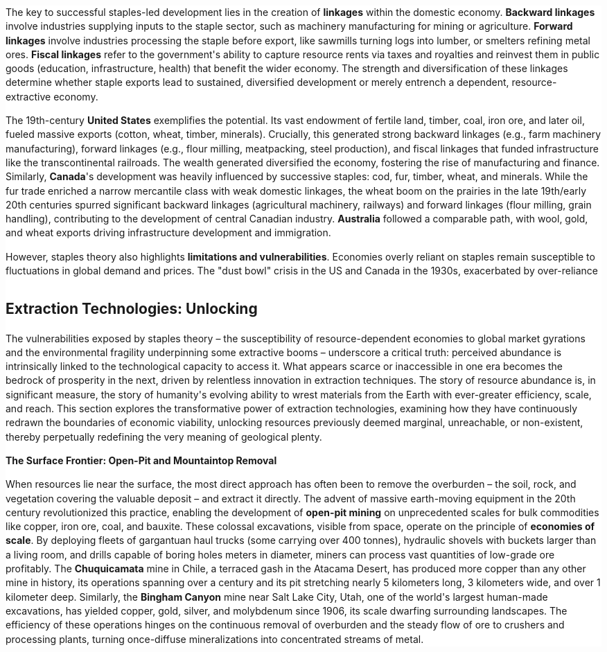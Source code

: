The key to successful staples-led development lies in the creation of **linkages** within the domestic economy. **Backward linkages** involve industries supplying inputs to the staple sector, such as machinery manufacturing for mining or agriculture. **Forward linkages** involve industries processing the staple before export, like sawmills turning logs into lumber, or smelters refining metal ores. **Fiscal linkages** refer to the government's ability to capture resource rents via taxes and royalties and reinvest them in public goods (education, infrastructure, health) that benefit the wider economy. The strength and diversification of these linkages determine whether staple exports lead to sustained, diversified development or merely entrench a dependent, resource-extractive economy.

The 19th-century **United States** exemplifies the potential. Its vast endowment of fertile land, timber, coal, iron ore, and later oil, fueled massive exports (cotton, wheat, timber, minerals). Crucially, this generated strong backward linkages (e.g., farm machinery manufacturing), forward linkages (e.g., flour milling, meatpacking, steel production), and fiscal linkages that funded infrastructure like the transcontinental railroads. The wealth generated diversified the economy, fostering the rise of manufacturing and finance. Similarly, **Canada**'s development was heavily influenced by successive staples: cod, fur, timber, wheat, and minerals. While the fur trade enriched a narrow mercantile class with weak domestic linkages, the wheat boom on the prairies in the late 19th/early 20th centuries spurred significant backward linkages (agricultural machinery, railways) and forward linkages (flour milling, grain handling), contributing to the development of central Canadian industry. **Australia** followed a comparable path, with wool, gold, and wheat exports driving infrastructure development and immigration.

However, staples theory also highlights **limitations and vulnerabilities**. Economies overly reliant on staples remain susceptible to fluctuations in global demand and prices. The "dust bowl" crisis in the US and Canada in the 1930s, exacerbated by over-reliance

## Extraction Technologies: Unlocking

The vulnerabilities exposed by staples theory – the susceptibility of resource-dependent economies to global market gyrations and the environmental fragility underpinning some extractive booms – underscore a critical truth: perceived abundance is intrinsically linked to the technological capacity to access it. What appears scarce or inaccessible in one era becomes the bedrock of prosperity in the next, driven by relentless innovation in extraction techniques. The story of resource abundance is, in significant measure, the story of humanity's evolving ability to wrest materials from the Earth with ever-greater efficiency, scale, and reach. This section explores the transformative power of extraction technologies, examining how they have continuously redrawn the boundaries of economic viability, unlocking resources previously deemed marginal, unreachable, or non-existent, thereby perpetually redefining the very meaning of geological plenty.

**The Surface Frontier: Open-Pit and Mountaintop Removal**

When resources lie near the surface, the most direct approach has often been to remove the overburden – the soil, rock, and vegetation covering the valuable deposit – and extract it directly. The advent of massive earth-moving equipment in the 20th century revolutionized this practice, enabling the development of **open-pit mining** on unprecedented scales for bulk commodities like copper, iron ore, coal, and bauxite. These colossal excavations, visible from space, operate on the principle of **economies of scale**. By deploying fleets of gargantuan haul trucks (some carrying over 400 tonnes), hydraulic shovels with buckets larger than a living room, and drills capable of boring holes meters in diameter, miners can process vast quantities of low-grade ore profitably. The **Chuquicamata** mine in Chile, a terraced gash in the Atacama Desert, has produced more copper than any other mine in history, its operations spanning over a century and its pit stretching nearly 5 kilometers long, 3 kilometers wide, and over 1 kilometer deep. Similarly, the **Bingham Canyon** mine near Salt Lake City, Utah, one of the world's largest human-made excavations, has yielded copper, gold, silver, and molybdenum since 1906, its scale dwarfing surrounding landscapes. The efficiency of these operations hinges on the continuous removal of overburden and the steady flow of ore to crushers and processing plants, turning once-diffuse mineralizations into concentrated streams of metal.
